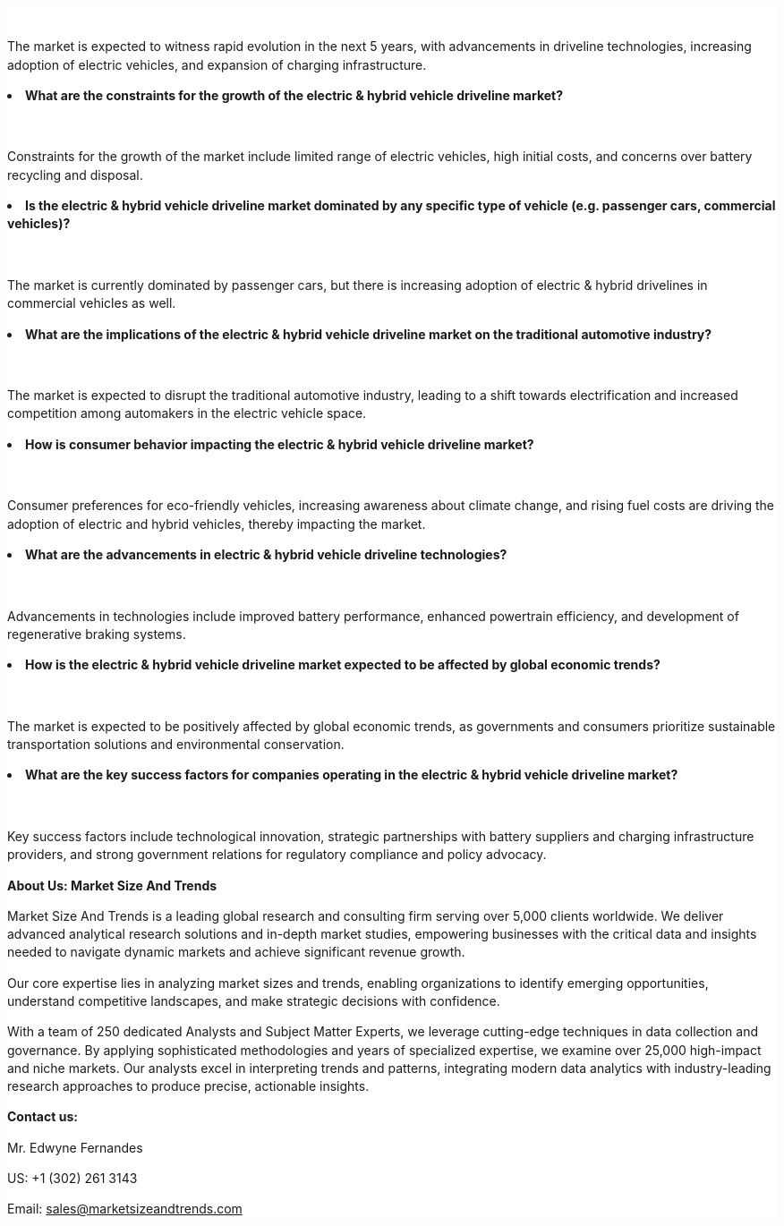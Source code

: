 <p>&nbsp;</p><p>The market is expected to witness rapid evolution in the next 5 years, with advancements in driveline technologies, increasing adoption of electric vehicles, and expansion of charging infrastructure.</p> </li> <li> <strong>What are the constraints for the growth of the electric & hybrid vehicle driveline market?</strong> <p>&nbsp;</p><p>Constraints for the growth of the market include limited range of electric vehicles, high initial costs, and concerns over battery recycling and disposal.</p> </li> <li> <strong>Is the electric & hybrid vehicle driveline market dominated by any specific type of vehicle (e.g. passenger cars, commercial vehicles)?</strong> <p>&nbsp;</p><p>The market is currently dominated by passenger cars, but there is increasing adoption of electric & hybrid drivelines in commercial vehicles as well.</p> </li> <li> <strong>What are the implications of the electric & hybrid vehicle driveline market on the traditional automotive industry?</strong> <p>&nbsp;</p><p>The market is expected to disrupt the traditional automotive industry, leading to a shift towards electrification and increased competition among automakers in the electric vehicle space.</p> </li> <li> <strong>How is consumer behavior impacting the electric & hybrid vehicle driveline market?</strong> <p>&nbsp;</p><p>Consumer preferences for eco-friendly vehicles, increasing awareness about climate change, and rising fuel costs are driving the adoption of electric and hybrid vehicles, thereby impacting the market.</p> </li> <li> <strong>What are the advancements in electric & hybrid vehicle driveline technologies?</strong> <p>&nbsp;</p><p>Advancements in technologies include improved battery performance, enhanced powertrain efficiency, and development of regenerative braking systems.</p> </li> <li> <strong>How is the electric & hybrid vehicle driveline market expected to be affected by global economic trends?</strong> <p>&nbsp;</p><p>The market is expected to be positively affected by global economic trends, as governments and consumers prioritize sustainable transportation solutions and environmental conservation.</p> </li> <li> <strong>What are the key success factors for companies operating in the electric & hybrid vehicle driveline market?</strong> <p>&nbsp;</p><p>Key success factors include technological innovation, strategic partnerships with battery suppliers and charging infrastructure providers, and strong government relations for regulatory compliance and policy advocacy.</p> </li></ol></body></html></p><p><strong>About Us:&nbsp;Market Size And Trends</strong></p><p>Market Size And Trends&nbsp;is a leading global research and consulting firm serving over 5,000 clients worldwide. We deliver advanced analytical research solutions and in-depth market studies, empowering businesses with the critical data and insights needed to navigate dynamic markets and achieve significant revenue growth.</p><p>Our core expertise lies in analyzing market sizes and trends, enabling organizations to identify emerging opportunities, understand competitive landscapes, and make strategic decisions with confidence.</p><p>With a team of 250 dedicated Analysts and Subject Matter Experts, we leverage cutting-edge techniques in data collection and governance. By applying sophisticated methodologies and years of specialized expertise, we examine over 25,000 high-impact and niche markets. Our analysts excel in interpreting trends and patterns, integrating modern data analytics with industry-leading research approaches to produce precise, actionable insights.</p><p><strong>Contact us:</strong></p><p>Mr. Edwyne Fernandes</p><p>US: +1 (302) 261 3143</p><p>Email: <a href="mailto:sales@marketsizeandtrends.com">sales@marketsizeandtrends.com</a>&nbsp;</p>
